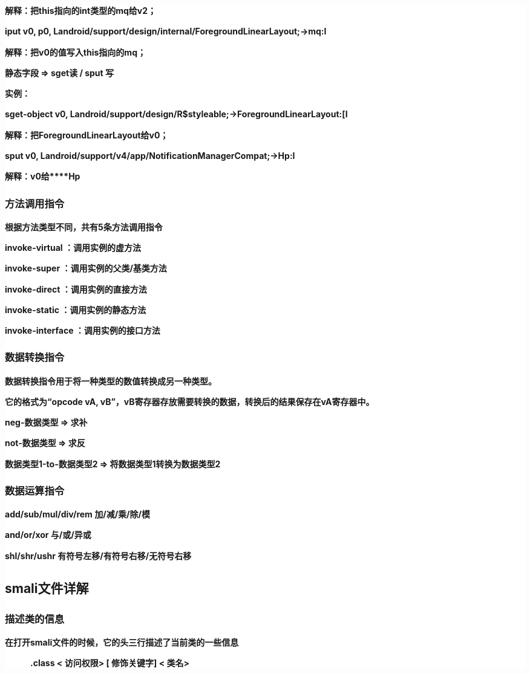  **解释：把****this****指向的****int****类型的****mq****给****v2****；**

**iput v0, p0, Landroid/support/design/internal/ForegroundLinearLayout;->mq:I**

 **解释：把****v0****的值写入****this****指向的****mq****；**

**静态字段 => sget读 / sput 写**

**实例：**

 **sget-object v0, Landroid/support/design/R$styleable;->ForegroundLinearLayout:[I**

 **解释：把****ForegroundLinearLayout****给****v0****；**

 **sput v0, Landroid/support/v4/app/NotificationManagerCompat;->Hp:I**

 **解释：****v0****给****Hp**

### 方法调用指令

**根据方法类型不同，共有5条方法调用指令**

 **invoke-virtual ：调用实例的虚方法**



 **invoke-super ：调用实例的父类/基类方法**

 **invoke-direct ：调用实例的直接方法**

 **invoke-static ：调用实例的静态方法**

 **invoke-interface ：调用实例的接口方法**

### 数据转换指令

**数据转换指令用于将一种类型的数值转换成另一种类型。**

**它的格式为“opcode vA, vB”，vB寄存器存放需要转换的数据，转换后的结果保存在vA寄存器中。**

 **neg-数据类型 => 求补**

 **not-数据类型 => 求反**

 **数据类型1-to-数据类型2 => 将数据类型1转换为数据类型2**

### 数据运算指令

**add/sub/mul/div/rem   加/减/乘/除/模**

 **and/or/xor 与/或/异或**

 **shl/shr/ushr 有符号左移/有符号右移/无符号右移**

## smali文件详解

### **描述类的信息**

**在打开smali文件的时候，它的头三行描述了当前类的一些信息**

　　　**.class < 访问权限> [ 修饰关键字] < 类名>**
